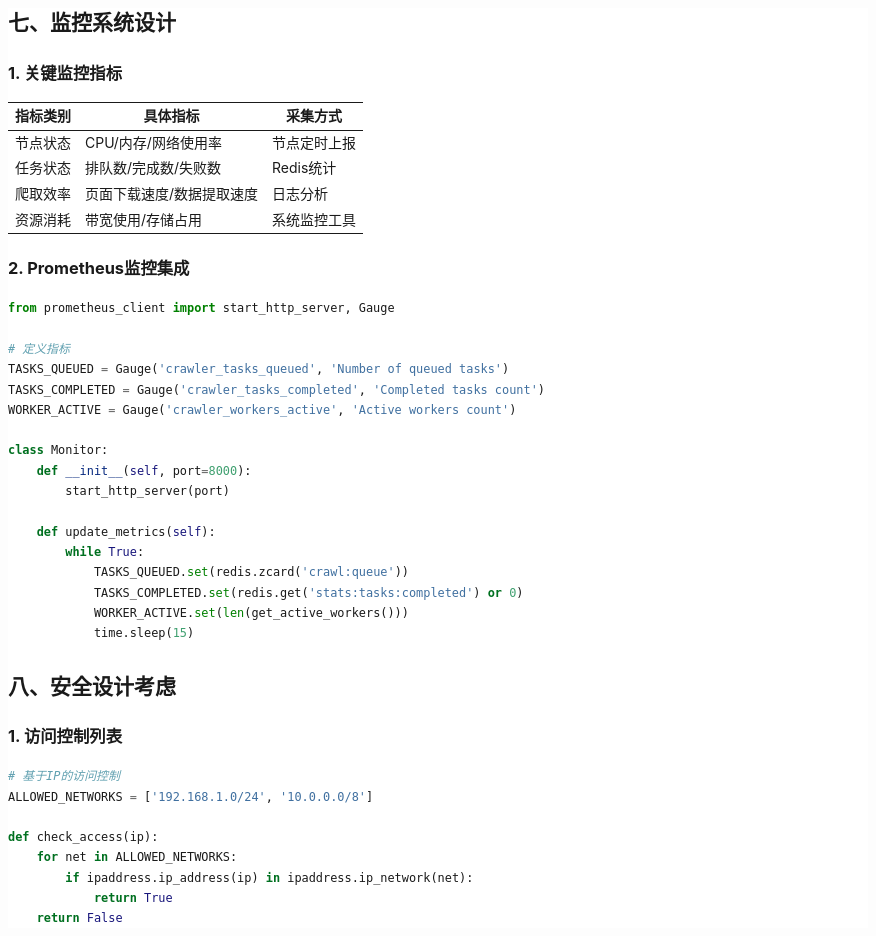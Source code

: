 ## 七、监控系统设计

### 1. 关键监控指标

| 指标类别       | 具体指标                          | 采集方式               |
|----------------|----------------------------------|-----------------------|
| 节点状态       | CPU/内存/网络使用率               | 节点定时上报           |
| 任务状态       | 排队数/完成数/失败数              | Redis统计             |
| 爬取效率       | 页面下载速度/数据提取速度         | 日志分析               |
| 资源消耗       | 带宽使用/存储占用                 | 系统监控工具           |

### 2. Prometheus监控集成

```python
from prometheus_client import start_http_server, Gauge

# 定义指标
TASKS_QUEUED = Gauge('crawler_tasks_queued', 'Number of queued tasks')
TASKS_COMPLETED = Gauge('crawler_tasks_completed', 'Completed tasks count')
WORKER_ACTIVE = Gauge('crawler_workers_active', 'Active workers count')

class Monitor:
    def __init__(self, port=8000):
        start_http_server(port)
    
    def update_metrics(self):
        while True:
            TASKS_QUEUED.set(redis.zcard('crawl:queue'))
            TASKS_COMPLETED.set(redis.get('stats:tasks:completed') or 0)
            WORKER_ACTIVE.set(len(get_active_workers()))
            time.sleep(15)
```

## 八、安全设计考虑

### 1. 访问控制列表

```python
# 基于IP的访问控制
ALLOWED_NETWORKS = ['192.168.1.0/24', '10.0.0.0/8']

def check_access(ip):
    for net in ALLOWED_NETWORKS:
        if ipaddress.ip_address(ip) in ipaddress.ip_network(net):
            return True
    return False
```
